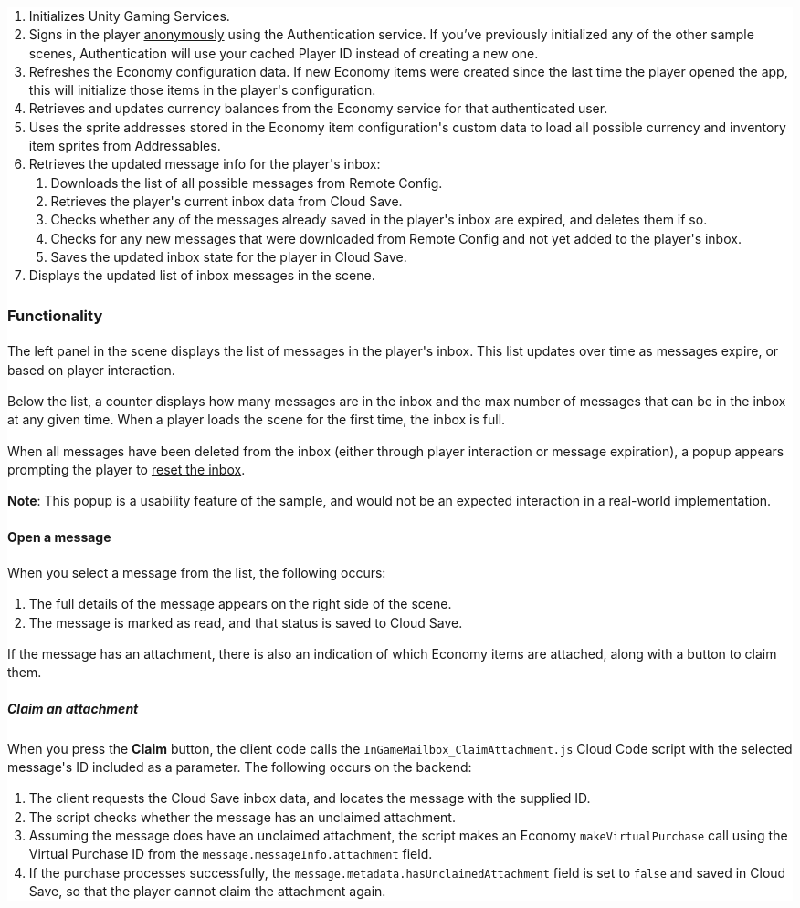 1. Initializes Unity Gaming Services.
2. Signs in the player [anonymously](https://docs.unity.com/authentication/UsingAnonSignIn.html) using the Authentication service. If you’ve previously initialized any of the other sample scenes, Authentication will use your cached Player ID instead of creating a new one.
3. Refreshes the Economy configuration data. If new Economy items were created since the last time the player opened the app, this will initialize those items in the player's configuration.
4. Retrieves and updates currency balances from the Economy service for that authenticated user.
5. Uses the sprite addresses stored in the Economy item configuration's custom data to load all possible currency and inventory item sprites from Addressables.
6. Retrieves the updated message info for the player's inbox:
   1. Downloads the list of all possible messages from Remote Config.
   2. Retrieves the player's current inbox data from Cloud Save.
   3. Checks whether any of the messages already saved in the player's inbox are expired, and deletes them if so.
   4. Checks for any new messages that were downloaded from Remote Config and not yet added to the player's inbox.
   5. Saves the updated inbox state for the player in Cloud Save.
7. Displays the updated list of inbox messages in the scene.

### Functionality

The left panel in the scene displays the list of messages in the player's inbox.
This list updates over time as messages expire, or based on player interaction.

Below the list, a counter displays how many messages are in the inbox and the max number of messages that can be in the inbox at any given time.
When a player loads the scene for the first time, the inbox is full.

When all messages have been deleted from the inbox (either through player interaction or message expiration), a popup appears prompting the player to [reset the inbox](#reset-the-inbox-for-a-specific-audience). 

**Note**: This popup is a usability feature of the sample, and would not be an expected interaction in a real-world implementation.

#### Open a message

When you select a message from the list, the following occurs:

1. The full details of the message appears on the right side of the scene.
2. The message is marked as read, and that status is saved to Cloud Save.

If the message has an attachment, there is also an indication of which Economy items are attached, along with a button to claim them.

##### Claim an attachment

When you press the **Claim** button, the client code calls the `InGameMailbox_ClaimAttachment.js` Cloud Code script with the selected message's ID included as a parameter. The following occurs on the backend:

1. The client requests the Cloud Save inbox data, and locates the message with the supplied ID.
2. The script checks whether the message has an unclaimed attachment.
3. Assuming the message does have an unclaimed attachment, the script makes an Economy `makeVirtualPurchase` call using the Virtual Purchase ID from the `message.messageInfo.attachment` field.
4. If the purchase processes successfully, the `message.metadata.hasUnclaimedAttachment` field is set to `false` and saved in Cloud Save, so that the player cannot claim the attachment again.
